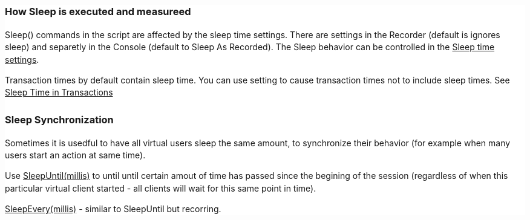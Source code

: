 ### How Sleep is executed and measureed

Sleep() commands in the script are affected by the sleep time settings. There are settings in the Recorder (default is ignores sleep) and separetly in the Console (default to Sleep As Recorded). The Sleep behavior can be controlled in the [Sleep time settings](../console/set_script_options.md#setting-sleep-time-playback-settings).

Transaction times by default contain sleep time. You can use setting to cause transaction times not to include sleep times. See [Sleep Time in Transactions](../console/set_script_options.md#setting-sleep-time-playback-settings)

### Sleep Synchronization

Sometimes it is usedful to have all virtual users sleep the same amount, to synchronize their behavior (for example when many users start an action at same time).

Use [SleepUntil(millis)](../javascript/js_helper_funcs.md#sleepuntilmillisfrombeginning) to until until certain amout of time has passed since the begining of the session (regardless of when this particular virtual client started - all clients will wait for this same point in time).

[SleepEvery(millis)](../javascript/js_helper_funcs.md#sleepeverymillis) - similar to SleepUntil but recorring.
